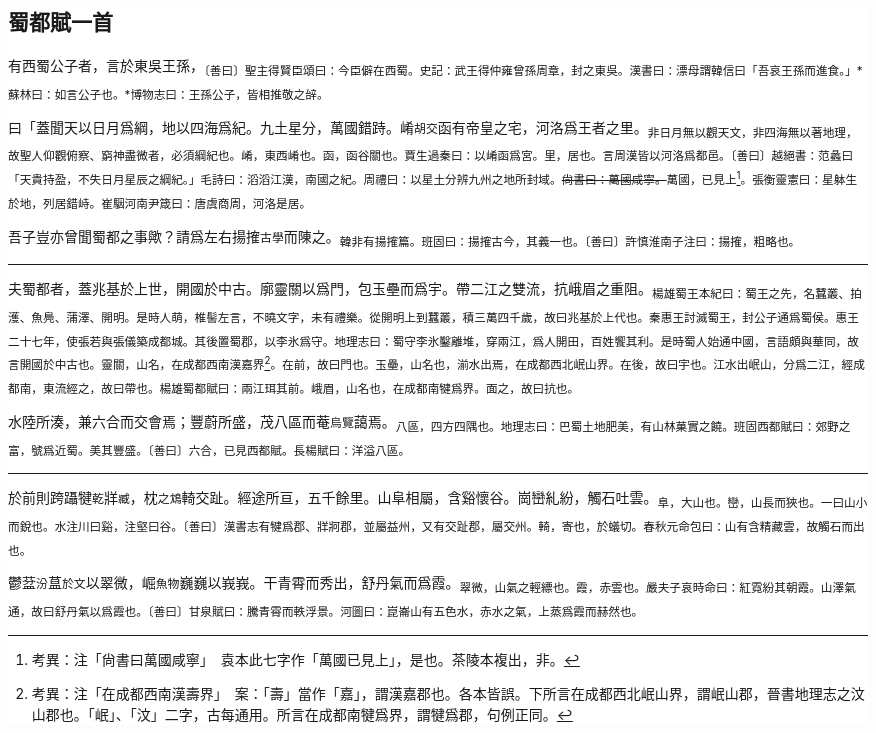 ## 蜀都賦一首

有西蜀公子者，言於東吳王孫，<sub>〔善曰〕聖主得賢臣頌曰：今臣僻在西蜀。史記：武王得仲雍曾孫周章，封之東吳。漢書曰：漂母謂韓信曰「吾哀王孫而進食。」*蘇林曰：如言公子也。*博物志曰：王孫公子，皆相推敬之辝。</sub>

曰「蓋聞天以日月爲綱，地以四海爲紀。九土星分，萬國錯跱。崤`胡交`函有帝皇之宅，河洛爲王者之里。<sub>非日月無以觀天文，非四海無以著地理，故聖人仰觀俯察、窮神盡微者，必須綱紀也。崤，東西崤也。函，函谷關也。賈生過秦曰：以崤函爲宮。里，居也。言周漢皆以河洛爲都邑。〔善曰〕越絕書：范蠡曰「天貴持盈，不失日月星辰之綱紀。」毛詩曰：滔滔江漢，南國之紀。周禮曰：以星土分辨九州之地所封域。~~尙書曰：萬國咸寧。~~萬國，已見上[^4.3.1]。張衡靈憲曰：星躰生於地，列居錯峙。崔駰河南尹箴曰：唐虞商周，河洛是居。</sub>

吾子豈亦曾聞蜀都之事歟？請爲左右揚搉`古學`而陳之。<sub>韓非有揚搉篇。班固曰：揚搉古今，其義一也。〔善曰〕許慎淮南子注曰：揚搉，粗略也。</sub>

---

夫蜀都者，蓋兆基於上世，開國於中古。廓靈關以爲門，包玉壘而爲宇。帶二江之雙流，抗峨眉之重阻。<sub>楊雄蜀王本紀曰：蜀王之先，名蠶叢、拍濩、魚鳧、蒲澤、開明。是時人萌，椎髻左言，不曉文字，未有禮樂。從開明上到蠶叢，積三萬四千歲，故曰兆基於上代也。秦惠王討滅蜀王，封公子通爲蜀侯。惠王二十七年，使張若與張儀築成都城。其後置蜀郡，以李氷爲守。地理志曰：蜀守李氷鑿離堆，穿兩江，爲人開田，百姓饗其利。是時蜀人始通中國，言語頗與華同，故言開國於中古也。靈關，山名，在成都西南漢嘉界[^4.3.2]。在前，故曰門也。玉壘，山名也，湔水出焉，在成都西北岷山界。在後，故曰宇也。江水出岷山，分爲二江，經成都南，東流經之，故曰帶也。楊雄蜀都賦曰：兩江珥其前。峨眉，山名也，在成都南犍爲界。面之，故曰抗也。</sub>

水陸所湊，兼六合而交會焉；豐蔚所盛，茂八區而菴`烏覽`藹焉。<sub>八區，四方四隅也。地理志曰：巴蜀土地肥美，有山林菓實之饒。班固西都賦曰：郊野之富，號爲近蜀。美其豐盛。〔善曰〕六合，已見西都賦。長楊賦曰：洋溢八區。</sub>

---

於前則跨躡犍`乾`牂`臧`，枕`之鴆`輢交趾。經途所亘，五千餘里。山阜相屬，含谿懷谷。崗巒糺紛，觸石吐雲。<sub>阜，大山也。巒，山長而狹也。一曰山小而銳也。水注川曰谿，注壑曰谷。〔善曰〕漢書志有犍爲郡、牂牁郡，並屬益州，又有交趾郡，屬交州。輢，寄也，於蟻切。春秋元命包曰：山有含精藏雲，故觸石而出也。</sub>

鬱葐`汾`蒀`於文`以翠微，崛`魚物`巍巍以峩峩。干青霄而秀出，舒丹氣而爲霞。<sub>翠微，山氣之輕縹也。霞，赤雲也。嚴夫子哀時命曰：紅霓紛其朝霞。山澤氣通，故曰舒丹氣以爲霞也。〔善曰〕甘泉賦曰：騰青霄而軼浮景。河圖曰：崑崙山有五色水，赤水之氣，上蒸爲霞而赫然也。</sub>


[^4.3.1]: 考異：注「尙書曰萬國咸寧」　袁本此七字作「萬國已見上」，是也。茶陵本複出，非。
[^4.3.2]: 考異：注「在成都西南漢壽界」　案：「壽」當作「嘉」，謂漢嘉郡也。各本皆誤。下所言在成都西北岷山界，謂岷山郡，晉書地理志之汶山郡也。「岷」、「汶」二字，古每通用。所言在成都南犍爲界，謂犍爲郡，句例正同。
[^4.3.3]: 考異：注「胡角」又注「步角」」又注「扶刎」　袁本作「![&#x24030;](images/24030.svg)胡角切瀑步角切」八字，在注中「水沸之聲也」下，「濆扶刎切」四字，在「涌泉也」下，是也。茶陵本有「![&#x24030;](images/24030.svg)呼角切」四字，餘無，皆删削也。但「胡」作「呼」爲是。
[^4.3.4]: 考異：注「在朱堤南十里」　陳云「堤」當作「提」。下「生朱堤南廣縣」，何改「提」，陳同，是也。各本皆譌。
[^4.3.5]: 考異：注「淮南子曰」下至「入于濛汜」　袁本此二十五字作「湯谷已見東京賦」，是也，茶陵本複出，非。
[^4.3.6]: 考異：注「群翔興古十餘」　陳云「餘」下疑脫「日」字，是也。各本皆脫。
[^4.3.7]: 考異：注「可以醮祭而置也」　陳云「置」當作「致」，是也。各本皆脫。
[^4.3.8]: 考異：注「火焰也音艷」　袁本、茶陵本「焰」作「爓」，又袁「艷」下有「煽音扇」三字，是也。茶陵無，非也。
[^4.3.9]: 考異：金沙銀礫　茶陵本「礫」作「鑠」，云「五臣作礫音歷」。袁本作「礫」，用五臣也。尤以五臣亂善，非。下「歷」亦五臣音耳。
[^4.3.10]: 考異：注「寢」　袁本、茶陵本作「善曰梫音寢」五字，在劉注之下，是也。
[^4.3.11]: 考異：注「咆噑也」　袁本、茶陵本此下有「步包切」三字，是也。
[^4.3.12]: 考異：注「宕渠縣名銅梁在巴東宕縣在巴西」　袁本、茶陵本無「名銅梁在巴東宕縣」八字。案：此尤校添之。劉昭注續漢書郡國志引銅梁山在巴東也。下「縣」當作「渠」。
[^4.3.13]: 考異：注「資覩」　袁本、茶陵本作「蒩資覩切」四字，在注中「蒩蕺也」下，是也。
[^4.3.14]: 考異：注「出巴東北新井縣水出地」　案：「新」字當在「縣」字下。「北井」二字當連文，縣名也。晉太康以前屬巴東郡，見華陽國志。「出巴東北井縣」爲一句，「新水出地」爲一句。
[^4.3.15]: 考異：黿龜水處　案：「黿」當作「元」。茶陵本作「黿」，云五臣作「元」。袁本作「元」，無校語。此當是茶陵、尤所見因劉注中「元龜」二字誤爲「黿」字，而改正文者耳。袁所見正文及注，皆是「元龜」字，爲不誤也。又正文下有「元」字，乃割裂所見之校語以爲音。茶陵亦尙無之。恐讀者不察，將致執此音以定善字，特爲訂正焉。
[^4.3.16]: 考異：注「黿大龜也」　袁本「黿」作「元龜」二字，是也。茶陵本與此同，非。案：說已見上。劉以「大」解「元」，益顯然可知也。
[^4.3.17]: 考異：注「其緣中又」　案：「又」當作「叉」，下「靈叉」同。見華陽國志涪陵郡下。
[^4.3.18]: 考異：注「李尤七嘆曰」　袁本、茶陵本「嘆」作「歎」。案：各本皆非也，當作「款」。
[^4.3.19]: 考異：注「昌志」　袁本、茶陵本作「昌志切」三字，在注「熾赤也」下，是也。
[^4.3.20]: 考異：注「厥土赤埴」　案：「埴」當作「熾」，觀正文及下善注可見。各本皆誤。又尙書徐、鄭、王皆讀曰「熾」，見釋文，亦其證也。
[^4.3.21]: 考異：注「在宗」　袁本、茶陵本作「賨在宗切」四字，在注中「氣銳以剛」下，是也。
[^4.3.22]: 考異：注「武帝樂府」　何校「帝」下添「立」字，陳同，是也。各本皆脫。
[^4.3.23]: 考異：注「在漢壽西界」　案：「壽」當作「嘉」。各本皆誤，說見前。下注「九折坂在漢壽嚴道縣」云云，「壽」亦當作「嘉」也。
[^4.3.24]: 考異：注「驛傳其詩奏之」　案：「驛」當作「譯」。各本皆誤。事在范書西南夷傳也。
[^4.3.25]: 考異：注「出岷山在安都縣」　案：「在」字不當有，「安都」當作「都安」。各本皆誤。下注「金堤在岷山都安縣西」，又「岷山都安縣有兩山相對立如闕」，皆可證。晉書地理志汶山郡有都安縣也。
[^4.3.26]: 考異：麋蕪布濩於中阿　袁本、茶陵本「麋」作「蘪」。案：注中作「蘪」，「蘪」、「麋」古通用。或太沖自用「蘪」字。
[^4.3.27]: 考異：注「生越嶲郡無會縣」　案：「無會」當作「會無」。各本皆倒。
[^4.3.28]: 考異：注「出岷山替陵山」　案：「替」當作「蠶」，「山」字不當有。各本皆誤。晉書地理志汶山郡有蠶陵縣也。此注三言岷山，皆謂汶山郡。
[^4.3.29]: 考異：注「一曰出廣都山」　案：「山」字不當有。各本皆衍。晉書地理志廣都屬蜀郡也。
[^4.3.30]: 考異：注「武蓋」　袁本、茶陵本作「善曰沬武蓋切」六字，在劉注之後，是也。
[^4.3.31]: 考異：注「有水從漢中沔陽縣南流至梓橦漢壽縣」　案：「漢中」二字不當有，「沔」當作「江」，「漢」當作「晉」。各本皆誤。續漢書郡國志犍爲郡江陽，劉昭注引賦此注「從縣南流」云云，當據之訂正。江陽，晉書地理志屬江陽郡，或「漢中」亦「江陽」之誤。水經潛水注引庾仲雍云：墊江有別江出晉壽縣，即潛水也。晉書地理志晉壽屬梓潼郡，當據之訂正。又袁本「橦」作「潼」，是也。茶陵本亦誤「橦」。
[^4.3.32]: 考異：注「過漢壽南流」　案：「壽」當作「嘉」。各本皆誤。水經沬水注云過漢嘉郡，可證。
[^4.3.33]: 考異：注「雒水在上雒縣出桐栢山」　案：「上」字、「桐」字衍，「出」下當有「漳山一曰在梓潼縣出」九字。水經江水注曰：洛水出洛縣漳山，一言出梓潼縣柏山，即本此。當據之訂正。「洛」即「雒」字。漢書地理志「漳」作「章」。「漳」即「章」字，何駮善此注，恐誤。蓋未知水經注有其證，故不悟各本皆脫衍，而善自不誤也。
[^4.3.34]: 考異：注「扶彪」又注「六」又注「普郎」又注「度羅」　袁本、茶陵本作「滮扶彪切陸音六滂普忙切沲度羅切」十五字，在注末，是也。
[^4.3.35]: 考異：注「蜀都臨邛縣」　案：「都」當作「郡」，各本皆譌。下「蜀都嚴道」同。
[^4.3.36]: 考異：注「亭」　袁本作「楟音亭」三字，在注中「善曰」下，是也。茶陵本與此同，非。
[^4.3.37]: 考異：注「百果草木皆甲坼」　袁本「坼」作「宅」。茶陵本亦作「坼」。案：作「宅」最是。善讀「宅」如字，觀下注所引「根曰宅宅居也」可知。五臣乃音「宅」爲「坼」，今竄「坼」音入正文下，又改此注「宅」爲「坼」以就之，俱大誤也。
[^4.3.38]: 考異：注「皆讀如人倦之解解」　案：「之解」當作「解之」。各本皆倒。「皆」字複舉下以七字爲一句也。
[^4.3.39]: 考異：注「令櫻桃熟」　陳云「令」當作「今」。各本皆譌。
[^4.3.40]: 考異：芬芬酷烈　袁本、茶陵本下「芬」字作「芳」字，是也。案：此尤本譌字。
[^4.3.41]: 考異：注「郭璞□上林賦注曰」　袁本、茶陵本空格有「曰」字，此初亦衍，後脩去。
[^4.3.42]: 考異：注「若榴已見兩都賦」　陳云「兩」當作「南」，是也。袁本亦譌「兩」，茶陵本複出，非。
[^4.3.43]: 考異：注「榛與樼同」　袁本、茶陵本此下有「側鄰切罅呼亞切」七字，是也。
[^4.3.44]: 考異：注「俱宇」又注「許于」　袁本作「善曰蒟俱羽切蓲許于切」十字，在劉注之後，是也。茶陵本無「蒟俱羽切」，非。
[^4.3.45]: 考異：其園則有蒟蒻茱萸　袁本云善作「園」。茶陵本云五臣作「圃」。案：各本皆非也，「園」但傳寫譌耳。
[^4.3.46]: 考異：注「温調五臟」　袁本、茶陵本「臟」作「藏」，是也。
[^4.3.47]: 考異：注「楊雄太元經曰」　何云「元」避諱。陳云宋人避當時諱改。袁本、茶陵本不改，尤所改僅此一處。凡宋人諱字每不畫一也。
[^4.3.48]: 考異：注「盈」　袁本、茶陵本作「善曰瀛音盈」五字，在劉注之後，是也。
[^4.3.49]: 考異：注「乃禮」又注「墳」　袁本、茶陵本作「乃禮切」三字，在「維葉柅柅」下，「扶云切」三字在注末，是也。「墳」是五臣音。
[^4.3.50]: 考異：注「爾肴旣將」　袁本「將」作「時」，是也。茶陵本亦誤「將」。
[^4.3.51]: 考異：注「徒兮」又注「胡」　袁本、茶陵本作「鵜乃兮切鶘音胡」七字，在注末，是也。
[^4.3.52]: 考異：注「胡剛」　袁本作「胡剛切」三字，在注中「吭鳥嚨」下，是也。茶陵本「剛」作「江」，非。
[^4.3.53]: 考異：注「鱣䱎䲛也」　案：「鱣」當作「鮪」，各本皆誤。吳都賦「筌䱎䲛」善注「䱎䲛鮪也」，可借證。
[^4.3.54]: 考異：注「張衡應問曰」　案：「問」當作「閒」。各本皆譌。
[^4.3.55]: 考異：注「左氏傳曰」下至「在石渠門外」　袁本此六十字作「爽塏已見上文承明已見西都賦」，是也。茶陵本複出，非。
[^4.3.56]: 考異：注「陽城蜀門名也」　袁本「城」作「成」，茶陵本亦作「城」。案：「門名」不俟更言「城」，必「成」字也。以此訂之，正文亦當作「成」。今各本皆有誤。
[^4.3.57]: 考異：注「徒蘭」　袁本、茶陵本作「壇徒蘭切」四字，在注末，是也。
[^4.3.58]: 考異：注「縣」又注「直例」又注「光」又注「郎」　袁本作「袨音縣墆音直例切桄音光榔音郞」十四字，在注末，是也。茶陵本無「袨音縣」，非。
[^4.3.59]: 考異：注「莫江」又注「公達」　袁本、茶陵本作「莫江切」三字，在注中「則其言哤」下，「公達切」三字在「讙語也」下，是也。
[^4.3.60]: 考異：注「白日也」　案：「白」字不當有，各本皆衍。
[^4.3.61]: 考異：注「黃潤纖美宜制褌」　茶陵本「褌」作「襌」，袁本亦作「褌」。案：似「襌」字是也。
[^4.3.62]: 考異：注「九兩」又注「浦覓」　袁本、茶陵本作「鏹九兩切䤨普覓切」在注末，是也。茶陵本無，非。
[^4.3.63]: 考異：藏鏹巨萬　「鏹」當作「繦」，注同。漢書食貨志作「繦」，劉引之可證。廣韻云「繦」俗作「鏹」。太沖時未必有此俗字也。
[^4.3.64]: 考異：注「殖貨志曰」　何校「殖」改「食」，陳同。袁本亦誤「殖」。茶陵本作「貨殖」，更非。
[^4.3.65]: 考異：注「以持祿養」　案：「養」下當有「交」字。各本皆脫。此所引臣道篇文也。
[^4.3.66]: 考異：扼腕抵掌　「抵」當作「扺」，注同。袁本善注末有「扺音紙」三字，最是。茶陵本割裂「紙」字入正文下，非。尤又改「紙」爲「![&#x25FC4;](images/25FC4.svg)」，益非。廣韻四紙：扺，扺掌。說文云：側手擊聲也。與十一薺之「抵」，迥然有別。甚明。西征賦、爲蕭揚州作薦士表、廣絕交論用「扺掌」者，放此。今皆作「抵」，蓋誤由五臣而各本亂之。集韻，「扺」下重文有「抵」，云或作「抵」，可見其不分別久矣。其羣書此字之誤，不悉數。
[^4.3.67]: 考異：注「桓譚七說曰」　案：「譚」當作「麟」。各本皆誤。後漢書本傳章懷注：案摯虞文章志，麟文見在者七說一首云云，後七命注、祭屈原文注皆引桓麟七說，可證。
[^4.3.68]: 考異：注「吉日兮良辰」　陳云「良辰」當乙，是也。各本皆倒。
[^4.3.69]: 考異：注「猶衛之雅質」　案：「雅」當作「稚」。各本皆譌。
[^4.3.70]: 考異：注「楚徙宅西河長公思故處」　案：「楚」當作「整」，「長公」二字不當有。各本皆誤。此音初文。今本作「殷整甲徙居西河猶思故處」，此引多節也。
[^4.3.71]: 考異：注「觀者萬堤」　案：「萬」當作「方」。各本皆誤。
[^4.3.72]: 考異：朔別期晦　茶陵本「期晦」作「晦期」，袁本與此同。案：注「故曰朔別晦期也」，所複舉如此，知正文作「晦期」爲是。
[^4.3.73]: 考異：注「匹各」　袁本、茶陵本作「善曰泊匹各切」六字，在劉注之後，是也。
[^4.3.74]: 考異：注「善曰越人衣文蛇」　案：「善曰」下當有脫文。各本皆同，無以補之。
[^4.3.75]: 考異：注「彭門鴻屼」　案：「屼」當作「㟅」。各本皆譌。
[^4.3.76]: 考異：注「魏完南中志所記也」　袁本、茶陵本「完」作「宏」，是也。
[^4.3.77]: 考異：注「文立蜀都賦虎豹之人」　袁本、茶陵本無「立」至「人」八字。茶陵本「文」作「又」，袁本亦作「文」，皆與下「鎩翮」相接連。尤分節不當有「又」，蓋并衍也。晉有文立，劉並時人，決非所引，尤添甚誤。
[^4.3.78]: 考異：注「說文曰拍拊也」　袁本、茶陵本「說」上有「皛當爲拍」四字，「也」下有「皛胡了切拍普格切貙丑于切」十二字。案：此善注之斷不容割裂者，尤誤甚矣。
[^4.3.79]: 考異：注「葽盛貌」　袁本、茶陵本此下有「於堯切」三字，是也。
[^4.3.80]: 考異：相與第如滇池　袁本「第」作「弟」，茶陵本亦作「第」。案：袁五臣注中作「弟」，劉注中作「第」，仍不著校語。「第」即「弟」俗字，似劉亦作「弟」，但傳寫作「第」耳。袁所見五臣本不誤，茶陵所見亦改爲「第」矣。
[^4.3.81]: 考異：注「音蟻」　袁本、茶陵本作「善曰艤音蟻」五字，在劉注之後，是也。
[^4.3.82]: 考異：注「俗謂正船迴濟處爲艤」　案：「迴」當作「向」。各本皆誤。
[^4.3.83]: 考異：注「戶」　袁本、茶陵本作「音戶」二字，在注末，是也。
[^4.3.84]: 考異：漫乎數百里間　袁本、茶陵本「間」上有「之」字。案：此似善、五臣之異也，今無以考之。
[^4.3.85]: 考異：注「善曰旣載清酤毛萇詩曰」　袁本、茶陵本無「詩」字，陳云「善曰」下當有「詩曰」二字。各本皆脫。
[^4.3.86]: 考異：注「河圖括地象曰岷山之地」　案：「地」當作「精」。各本皆誤。水經江水注引作「精」也。
[^4.3.87]: 考異：注「上爲天井言岷山之地上爲東井維絡岷山之精上爲天之井星也」　袁本、茶陵本無「絡」字。案：此注各本皆有誤，今無以訂之。
[^4.3.88]: 考異：注「善曰降丘宅土」　何校「善曰」下添「尙書曰」三字。陳云脫，是也。各本皆脫。
[^4.3.89]: 考異：注「在爵」　袁本、茶陵本作「在爵切」三字，在注中「皭踈淨之貌也」下，是也。
[^4.3.90]: 考異：注「漢靖王勝後也」　陳云「靖」上當有「中山」二字，是也。各本皆脫。